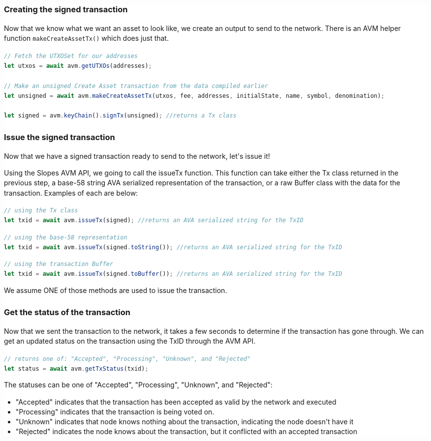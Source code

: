 ### Creating the signed transaction

Now that we know what we want an asset to look like, we create an output to send to the network. There is an AVM helper function `makeCreateAssetTx()` which does just that.

```js
// Fetch the UTXOSet for our addresses
let utxos = await avm.getUTXOs(addresses);

// Make an unsigned Create Asset transaction from the data compiled earlier
let unsigned = await avm.makeCreateAssetTx(utxos, fee, addresses, initialState, name, symbol, denomination);

let signed = avm.keyChain().signTx(unsigned); //returns a Tx class
```

### Issue the signed transaction

Now that we have a signed transaction ready to send to the network, let's issue it!

Using the Slopes AVM API, we going to call the issueTx function. This function can take either the Tx class returned in the previous step, a base-58 string AVA serialized representation of the transaction, or a raw Buffer class with the data for the transaction. Examples of each are below:

```js
// using the Tx class
let txid = await avm.issueTx(signed); //returns an AVA serialized string for the TxID
```

```js
// using the base-58 representation
let txid = await avm.issueTx(signed.toString()); //returns an AVA serialized string for the TxID
```

```js
// using the transaction Buffer
let txid = await avm.issueTx(signed.toBuffer()); //returns an AVA serialized string for the TxID
```

We assume ONE of those methods are used to issue the transaction.

### Get the status of the transaction

Now that we sent the transaction to the network, it takes a few seconds to determine if the transaction has gone through. We can get an updated status on the transaction using the TxID through the AVM API.

```js
// returns one of: "Accepted", "Processing", "Unknown", and "Rejected"
let status = await avm.getTxStatus(txid);
```

The statuses can be one of "Accepted", "Processing", "Unknown", and "Rejected":

  * "Accepted" indicates that the transaction has been accepted as valid by the network and executed
  * "Processing" indicates that the transaction is being voted on.
  * "Unknown" indicates that node knows nothing about the transaction, indicating the node doesn't have it
  * "Rejected" indicates the node knows about the transaction, but it conflicted with an accepted transaction
